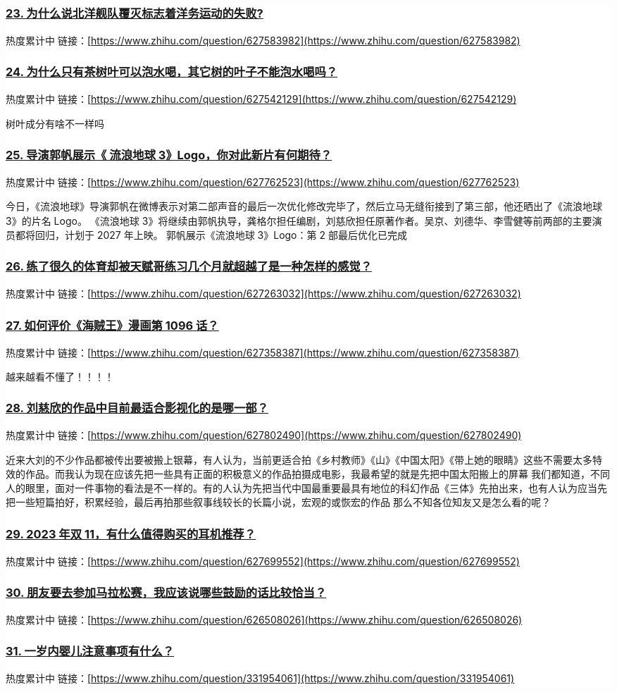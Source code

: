 

### [23. 为什么说北洋舰队覆灭标志着洋务运动的失败?](https://www.zhihu.com/question/627583982)
热度累计中 链接：[https://www.zhihu.com/question/627583982](https://www.zhihu.com/question/627583982)



### [24. 为什么只有茶树叶可以泡水喝，其它树的叶子不能泡水喝吗？](https://www.zhihu.com/question/627542129)
热度累计中 链接：[https://www.zhihu.com/question/627542129](https://www.zhihu.com/question/627542129)

树叶成分有啥不一样吗

### [25. 导演郭帆展示《 流浪地球 3》Logo，你对此新片有何期待？](https://www.zhihu.com/question/627762523)
热度累计中 链接：[https://www.zhihu.com/question/627762523](https://www.zhihu.com/question/627762523)

今日，《流浪地球》导演郭帆在微博表示对第二部声音的最后一次优化修改完毕了，然后立马无缝衔接到了第三部，他还晒出了《流浪地球 3》的片名 Logo。 《流浪地球 3》将继续由郭帆执导，龚格尔担任编剧，刘慈欣担任原著作者。吴京、刘德华、李雪健等前两部的主要演员都将回归，计划于 2027 年上映。 郭帆展示《流浪地球 3》Logo：第 2 部最后优化已完成

### [26. 练了很久的体育却被天赋哥练习几个月就超越了是一种怎样的感觉？](https://www.zhihu.com/question/627263032)
热度累计中 链接：[https://www.zhihu.com/question/627263032](https://www.zhihu.com/question/627263032)



### [27. 如何评价《海贼王》漫画第 1096 话？](https://www.zhihu.com/question/627358387)
热度累计中 链接：[https://www.zhihu.com/question/627358387](https://www.zhihu.com/question/627358387)

越来越看不懂了！！！！

### [28. 刘慈欣的作品中目前最适合影视化的是哪一部？](https://www.zhihu.com/question/627802490)
热度累计中 链接：[https://www.zhihu.com/question/627802490](https://www.zhihu.com/question/627802490)

近来大刘的不少作品都被传出要被搬上银幕，有人认为，当前更适合拍《乡村教师》《山》《中国太阳》《带上她的眼睛》这些不需要太多特效的作品。而我认为现在应该先把一些具有正面的积极意义的作品拍摄成电影，我最希望的就是先把中国太阳搬上的屏幕 我们都知道，不同人的眼里，面对一件事物的看法是不一样的。有的人认为先把当代中国最重要最具有地位的科幻作品《三体》先拍出来，也有人认为应当先把一些短篇拍好，积累经验，最后再拍那些叙事线较长的长篇小说，宏观的或恢宏的作品 那么不知各位知友又是怎么看的呢？

### [29. 2023 年双 11，有什么值得购买的耳机推荐？](https://www.zhihu.com/question/627699552)
热度累计中 链接：[https://www.zhihu.com/question/627699552](https://www.zhihu.com/question/627699552)



### [30. 朋友要去参加马拉松赛，我应该说哪些鼓励的话比较恰当？](https://www.zhihu.com/question/626508026)
热度累计中 链接：[https://www.zhihu.com/question/626508026](https://www.zhihu.com/question/626508026)



### [31. 一岁内婴儿注意事项有什么？](https://www.zhihu.com/question/331954061)
热度累计中 链接：[https://www.zhihu.com/question/331954061](https://www.zhihu.com/question/331954061)
